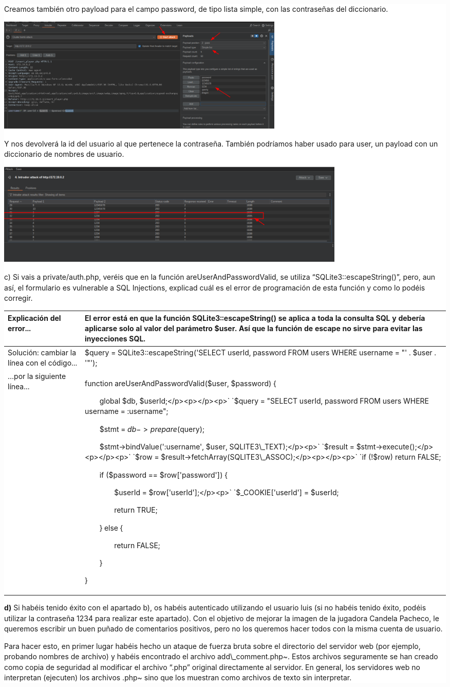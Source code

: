 
   Creamos también otro payload para el campo password, de tipo lista simple, con las contraseñas del diccionario.

   ![](Aspose.Words.dc27f7df-e8bb-4e0d-b8bd-0a475d92afa5.005.png)

   Y nos devolverá la id del usuario al que pertenece la contraseña. También podríamos haber usado para user, un payload con un diccionario de nombres de usuario.

   ![](Aspose.Words.dc27f7df-e8bb-4e0d-b8bd-0a475d92afa5.006.png)




   c) Si vais a private/auth.php, veréis que en la función areUserAndPasswordValid, se utiliza “SQLite3::escapeString()”, pero, aun así, el formulario es vulnerable a SQL Injections, explicad cuál es el error de programación de esta función y como lo podéis corregir.

   |Explicación del error...|El error está en que la función SQLite3::escapeString() se aplica a toda la consulta SQL y debería aplicarse solo al valor del parámetro $user. Así que la función de escape no sirve para evitar las inyecciones SQL.|
   | :- | :- |
   |Solución: cambiar la línea con el código...|$query = SQLite3::escapeString('SELECT userId, password FROM users WHERE username = "' . $user . '"');|
   |…por la siguiente línea...|<p>function areUserAndPasswordValid($user, $password) {</p><p>`    `global $db, $userId;</p><p></p><p>`    `$query = "SELECT userId, password FROM users WHERE username = :username";</p><p>`    `$stmt = $db->prepare($query);</p><p>`    `$stmt->bindValue(':username', $user, SQLITE3\_TEXT);</p><p>`    `$result = $stmt->execute();</p><p></p><p>`    `$row = $result->fetchArray(SQLITE3\_ASSOC);</p><p></p><p>`    `if (!$row) return FALSE;</p><p></p><p>`    `if ($password == $row['password']) {</p><p>`        `$userId = $row['userId'];</p><p>`        `$\_COOKIE['userId'] = $userId;</p><p>`        `return TRUE;</p><p>`    `} else {</p><p>`        `return FALSE;</p><p>`    `}</p><p>}</p>|

   **d)** Si habéis tenido éxito con el apartado b), os habéis autenticado utilizando el usuario luis (si no habéis tenido éxito, podéis utilizar la contraseña 1234 para realizar este apartado). Con el objetivo de mejorar la imagen de la jugadora Candela Pacheco, le queremos escribir un buen puñado de comentarios positivos, pero no los queremos hacer todos con la misma cuenta de usuario.

   Para hacer esto, en primer lugar habéis hecho un ataque de fuerza bruta sobre el directorio del servidor web (por ejemplo, probando nombres de archivo) y habéis encontrado el archivo add\\_comment.php~. Estos archivos seguramente se han creado como copia de seguridad al modificar el archivo “.php” original directamente al servidor. En general, los servidores web no interpretan (ejecuten) los archivos .php~ sino que los muestran como archivos de texto sin interpretar.
